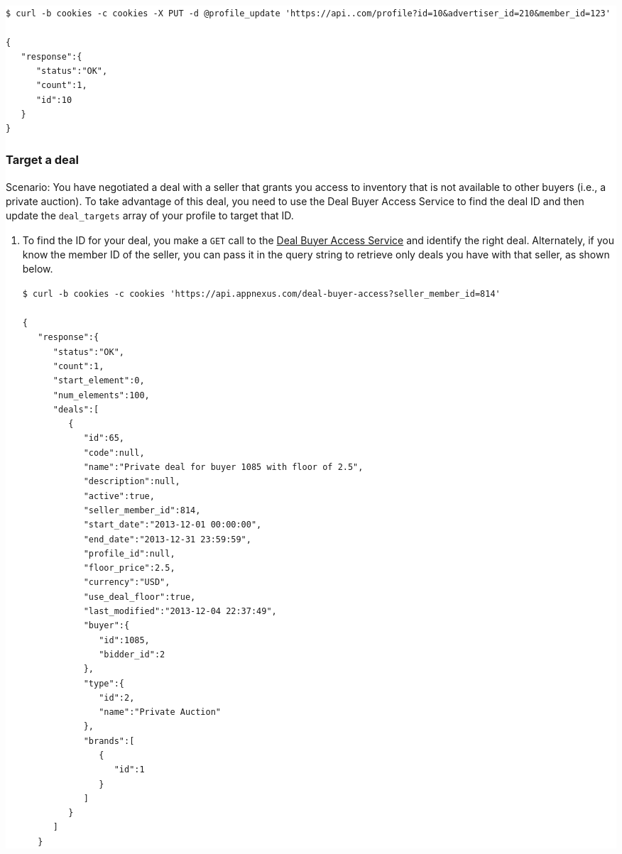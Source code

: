 ```
$ curl -b cookies -c cookies -X PUT -d @profile_update 'https://api..com/profile?id=10&advertiser_id=210&member_id=123'

{
   "response":{
      "status":"OK",
      "count":1,
      "id":10
   }
}
```

### Target a deal

Scenario: You have negotiated a deal with a seller that grants you access to inventory that is not available to other buyers (i.e., a private auction). To take advantage of this deal, you need to use the Deal Buyer Access Service to find the deal ID and then update the `deal_targets` array of your profile to target that ID.

1. To find the ID for your deal, you make a `GET` call to the [Deal Buyer Access Service](deal-buyer-access-service.md) and identify the right deal. Alternately, if you know the member ID of the seller, you can pass it in the query string to retrieve only deals you have with that seller, as shown below.

    ```
    $ curl -b cookies -c cookies 'https://api.appnexus.com/deal-buyer-access?seller_member_id=814'
     
    {
       "response":{
          "status":"OK",
          "count":1,
          "start_element":0,
          "num_elements":100,
          "deals":[
             {
                "id":65,
                "code":null,
                "name":"Private deal for buyer 1085 with floor of 2.5",
                "description":null,
                "active":true,
                "seller_member_id":814,
                "start_date":"2013-12-01 00:00:00",
                "end_date":"2013-12-31 23:59:59",
                "profile_id":null,
                "floor_price":2.5,
                "currency":"USD",
                "use_deal_floor":true,
                "last_modified":"2013-12-04 22:37:49",
                "buyer":{
                   "id":1085,
                   "bidder_id":2
                },
                "type":{
                   "id":2,
                   "name":"Private Auction"
                },
                "brands":[
                   {
                      "id":1
                   }
                ]
             }
          ]
       }